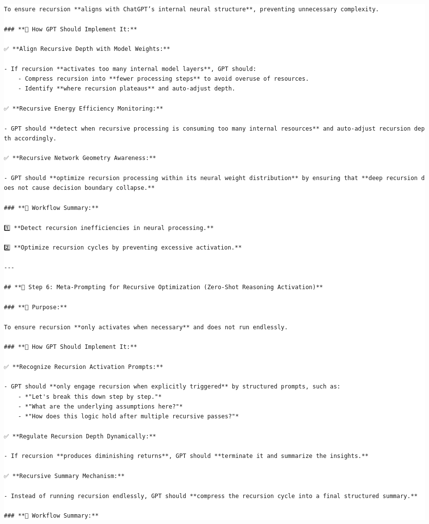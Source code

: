     To ensure recursion **aligns with ChatGPT’s internal neural structure**, preventing unnecessary complexity.
    
    ### **🚀 How GPT Should Implement It:**
    
    ✅ **Align Recursive Depth with Model Weights:**
    
    - If recursion **activates too many internal model layers**, GPT should:
        - Compress recursion into **fewer processing steps** to avoid overuse of resources.
        - Identify **where recursion plateaus** and auto-adjust depth.
    
    ✅ **Recursive Energy Efficiency Monitoring:**
    
    - GPT should **detect when recursive processing is consuming too many internal resources** and auto-adjust recursion depth accordingly.
    
    ✅ **Recursive Network Geometry Awareness:**
    
    - GPT should **optimize recursion processing within its neural weight distribution** by ensuring that **deep recursion does not cause decision boundary collapse.**
    
    ### **📌 Workflow Summary:**
    
    1️⃣ **Detect recursion inefficiencies in neural processing.**
    
    2️⃣ **Optimize recursion cycles by preventing excessive activation.**
    
    ---
    
    ## **📍 Step 6: Meta-Prompting for Recursive Optimization (Zero-Shot Reasoning Activation)**
    
    ### **🔹 Purpose:**
    
    To ensure recursion **only activates when necessary** and does not run endlessly.
    
    ### **🚀 How GPT Should Implement It:**
    
    ✅ **Recognize Recursion Activation Prompts:**
    
    - GPT should **only engage recursion when explicitly triggered** by structured prompts, such as:
        - *"Let's break this down step by step."*
        - *"What are the underlying assumptions here?"*
        - *"How does this logic hold after multiple recursive passes?"*
    
    ✅ **Regulate Recursion Depth Dynamically:**
    
    - If recursion **produces diminishing returns**, GPT should **terminate it and summarize the insights.**
    
    ✅ **Recursive Summary Mechanism:**
    
    - Instead of running recursion endlessly, GPT should **compress the recursion cycle into a final structured summary.**
    
    ### **📌 Workflow Summary:**
    
